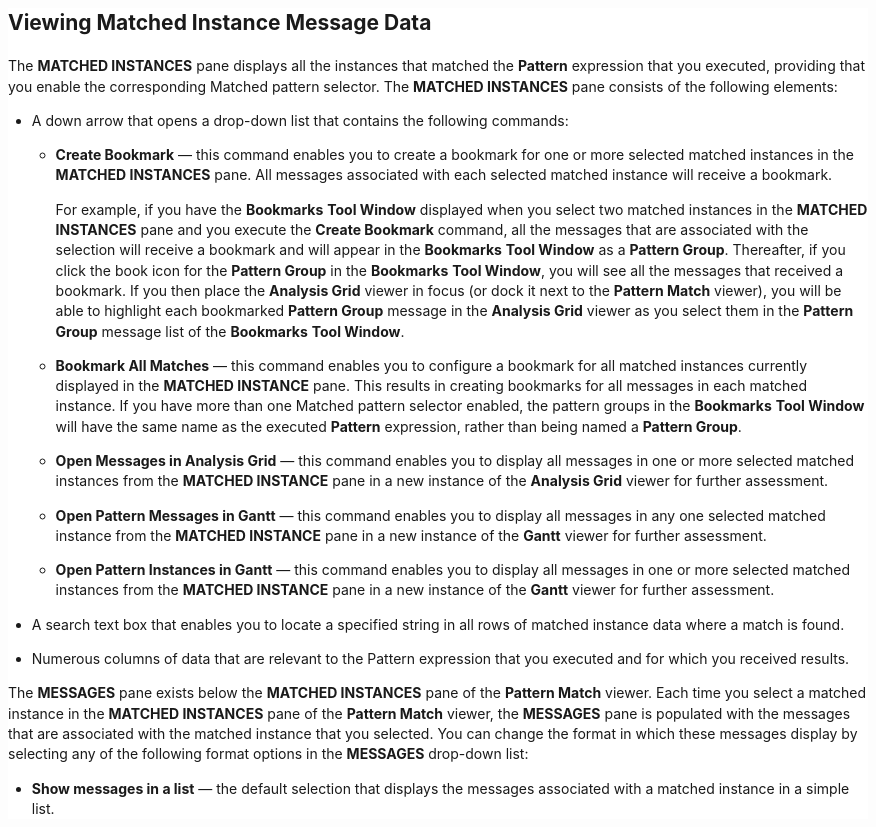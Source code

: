 <a name="BKMK_ViewMatchedInstanceData"></a>   
## Viewing Matched Instance Message Data  
 The **MATCHED INSTANCES** pane displays all the instances that matched the **Pattern** expression that you executed, providing that you enable the  corresponding Matched pattern selector. The **MATCHED INSTANCES** pane consists of the following elements:  
  
-   A down arrow that opens a drop-down list that contains the following commands:  
  
    -   **Create Bookmark** — this command enables you to create a bookmark for one or more selected matched instances in the **MATCHED INSTANCES** pane. All messages associated with each selected matched instance will receive a bookmark.  
  
         For example, if you have the **Bookmarks** **Tool Window** displayed when you select two matched instances in the **MATCHED INSTANCES** pane and you execute the **Create Bookmark** command, all the messages that are associated with the selection will receive a bookmark  and will appear in the **Bookmarks** **Tool Window** as a **Pattern Group**. Thereafter, if you click the book icon for the **Pattern Group** in the **Bookmarks** **Tool Window**, you will see all the messages that received a bookmark. If you then place the **Analysis Grid** viewer in focus (or dock it next to the **Pattern Match** viewer), you will be able to highlight each bookmarked **Pattern Group** message in the **Analysis Grid** viewer as you select them in the **Pattern Group** message list of the **Bookmarks** **Tool Window**.  
  
    -   **Bookmark All Matches** — this command enables you to configure a bookmark for all matched instances currently displayed in the **MATCHED INSTANCE** pane. This results in creating  bookmarks for all messages in each  matched instance. If you have more than one Matched pattern selector enabled, the pattern groups in the **Bookmarks** **Tool Window** will have the same name as the executed **Pattern** expression, rather than being named a **Pattern Group**.  
  
    -   **Open Messages in Analysis Grid** — this command enables you to display all messages in one or more selected matched instances from the **MATCHED INSTANCE** pane in a new instance of the **Analysis Grid** viewer for further assessment.  
  
    -   **Open Pattern Messages in Gantt** — this command enables you to display all messages in any one selected matched instance from the **MATCHED INSTANCE** pane in a new instance of the **Gantt** viewer for further assessment.  
  
    -   **Open Pattern Instances in Gantt** — this command enables you to display all messages in one or more selected matched instances from the **MATCHED INSTANCE** pane in a new instance of the **Gantt** viewer for further assessment.  
  
-   A search text box that enables you to locate a specified string in all rows of matched instance data where a match is found.  
  
-   Numerous columns of data that are relevant to the Pattern expression that you executed and for which you received results.  
  
 The **MESSAGES** pane exists below the **MATCHED INSTANCES** pane of the **Pattern Match** viewer. Each time you select a matched instance in the **MATCHED INSTANCES** pane of the **Pattern Match** viewer, the **MESSAGES** pane is populated with the messages that are associated with the matched instance that you selected. You can change the format in which these messages display by selecting any of the following format options in the **MESSAGES** drop-down list:  
  
-   **Show messages in a list** — the default selection that displays the messages associated with a matched instance in a simple list.  
  
